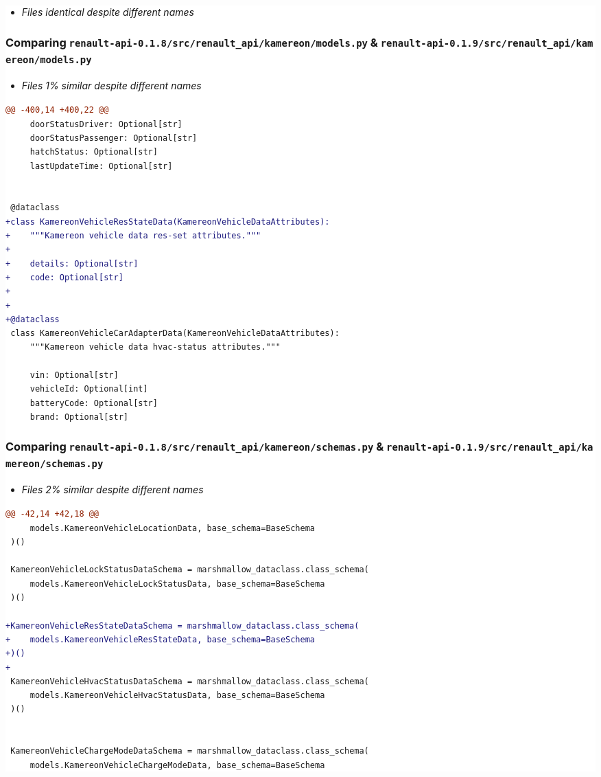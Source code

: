 * *Files identical despite different names*

### Comparing `renault-api-0.1.8/src/renault_api/kamereon/models.py` & `renault-api-0.1.9/src/renault_api/kamereon/models.py`

 * *Files 1% similar despite different names*

```diff
@@ -400,14 +400,22 @@
     doorStatusDriver: Optional[str]
     doorStatusPassenger: Optional[str]
     hatchStatus: Optional[str]
     lastUpdateTime: Optional[str]
 
 
 @dataclass
+class KamereonVehicleResStateData(KamereonVehicleDataAttributes):
+    """Kamereon vehicle data res-set attributes."""
+
+    details: Optional[str]
+    code: Optional[str]
+
+
+@dataclass
 class KamereonVehicleCarAdapterData(KamereonVehicleDataAttributes):
     """Kamereon vehicle data hvac-status attributes."""
 
     vin: Optional[str]
     vehicleId: Optional[int]
     batteryCode: Optional[str]
     brand: Optional[str]
```

### Comparing `renault-api-0.1.8/src/renault_api/kamereon/schemas.py` & `renault-api-0.1.9/src/renault_api/kamereon/schemas.py`

 * *Files 2% similar despite different names*

```diff
@@ -42,14 +42,18 @@
     models.KamereonVehicleLocationData, base_schema=BaseSchema
 )()
 
 KamereonVehicleLockStatusDataSchema = marshmallow_dataclass.class_schema(
     models.KamereonVehicleLockStatusData, base_schema=BaseSchema
 )()
 
+KamereonVehicleResStateDataSchema = marshmallow_dataclass.class_schema(
+    models.KamereonVehicleResStateData, base_schema=BaseSchema
+)()
+
 KamereonVehicleHvacStatusDataSchema = marshmallow_dataclass.class_schema(
     models.KamereonVehicleHvacStatusData, base_schema=BaseSchema
 )()
 
 
 KamereonVehicleChargeModeDataSchema = marshmallow_dataclass.class_schema(
     models.KamereonVehicleChargeModeData, base_schema=BaseSchema
```
